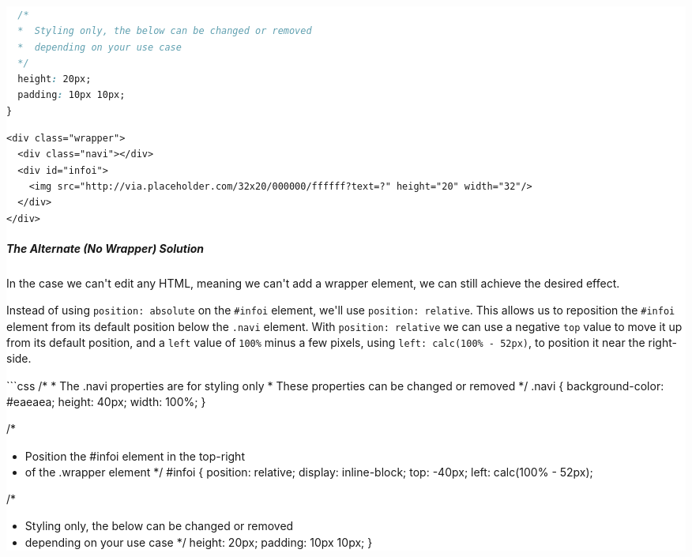 ```css
  /*
  *  Styling only, the below can be changed or removed
  *  depending on your use case
  */
  height: 20px;
  padding: 10px 10px;
}
```

<pre class="snippet-code-html lang-html prettyprint-override"><code>&lt;div class="wrapper"&gt;
  &lt;div class="navi"&gt;&lt;/div&gt;
  &lt;div id="infoi"&gt;
    &lt;img src="http://via.placeholder.com/32x20/000000/ffffff?text=?" height="20" width="32"/&gt;
  &lt;/div&gt;
&lt;/div&gt;</code></pre>
</div>
</div>


<h5>The Alternate (No Wrapper) Solution</h2>

In the case we can't edit any HTML, meaning we can't add a wrapper element, we can still achieve the desired effect.  

Instead of using `position: absolute` on the `#infoi` element, we'll use `position: relative`. This allows us to reposition the `#infoi` element from its default position below the `.navi` element. With `position: relative` we can use a negative `top` value to move it up from its default position, and a `left` value of `100%` minus a few pixels, using `left: calc(100% - 52px)`, to position it near the right-side.  

<p><div class="snippet" data-lang="js" data-hide="true" data-console="true" data-babel="false">
<div class="snippet-code snippet-currently-hidden">
```css
/*
*  The .navi properties are for styling only
*  These properties can be changed or removed
*/
.navi {
  background-color: #eaeaea;
  height: 40px;
  width: 100%;
}


/*
*  Position the #infoi element in the top-right
*  of the .wrapper element
*/
#infoi {
  position: relative;
  display: inline-block;
  top: -40px;
  left: calc(100% - 52px);

  /*
  *  Styling only, the below can be changed or removed
  *  depending on your use case
  */
  height: 20px;
  padding: 10px 10px;
}
```
